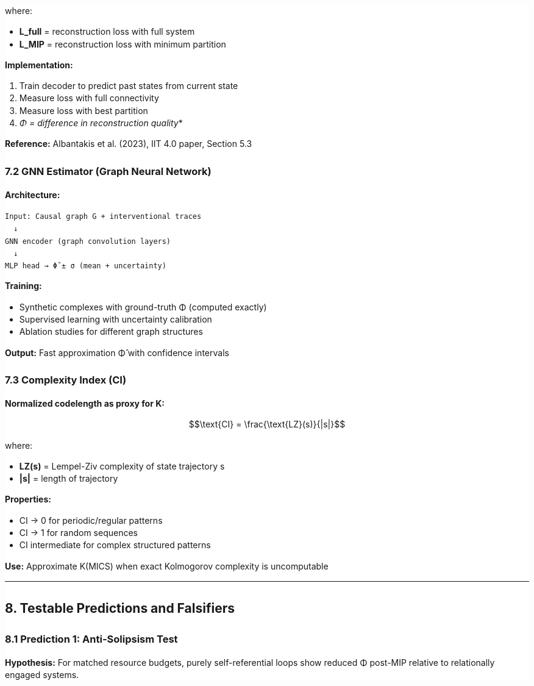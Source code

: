 where:
- **L_full** = reconstruction loss with full system
- **L_MIP** = reconstruction loss with minimum partition

**Implementation:**
1. Train decoder to predict past states from current state
2. Measure loss with full connectivity
3. Measure loss with best partition
4. **Φ* = difference in reconstruction quality**

**Reference:** Albantakis et al. (2023), IIT 4.0 paper, Section 5.3

### 7.2 GNN Estimator (Graph Neural Network)

**Architecture:**
```
Input: Causal graph G + interventional traces
  ↓
GNN encoder (graph convolution layers)
  ↓
MLP head → Φ̂ ± σ (mean + uncertainty)
```

**Training:**
- Synthetic complexes with ground-truth Φ (computed exactly)
- Supervised learning with uncertainty calibration
- Ablation studies for different graph structures

**Output:** Fast approximation Φ̂ with confidence intervals

### 7.3 Complexity Index (CI)

**Normalized codelength as proxy for K:**

$$\text{CI} = \frac{\text{LZ}(s)}{|s|}$$

where:
- **LZ(s)** = Lempel-Ziv complexity of state trajectory s
- **|s|** = length of trajectory

**Properties:**
- CI → 0 for periodic/regular patterns
- CI → 1 for random sequences
- CI intermediate for complex structured patterns

**Use:** Approximate K(MICS) when exact Kolmogorov complexity is uncomputable

---

## 8. Testable Predictions and Falsifiers

### 8.1 Prediction 1: Anti-Solipsism Test

**Hypothesis:** For matched resource budgets, purely self-referential loops show reduced Φ post-MIP relative to relationally engaged systems.
